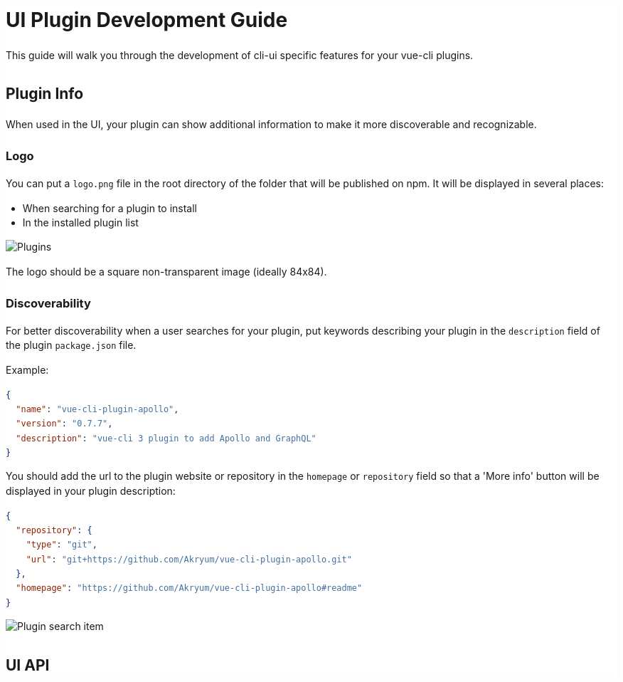 # UI Plugin Development Guide

This guide will walk you through the development of cli-ui specific features for your vue-cli plugins.

## Plugin Info

When used in the UI, your plugin can show additional information to make it more discoverable and recognizable.

### Logo

You can put a `logo.png` file in the root directory of the folder that will be published on npm. It will be displayed in several places:
 - When searching for a plugin to install
 - In the installed plugin list

![Plugins](/plugins.png)

The logo should be a square non-transparent image (ideally 84x84).

### Discoverability

For better discoverability when a user searches for your plugin, put keywords describing your plugin in the `description` field of the plugin `package.json` file.

Example:

```json
{
  "name": "vue-cli-plugin-apollo",
  "version": "0.7.7",
  "description": "vue-cli 3 plugin to add Apollo and GraphQL"
}
```

You should add the url to the plugin website or repository in the `homepage` or `repository` field so that a 'More info' button will be displayed in your plugin description:

```json
{
  "repository": {
    "type": "git",
    "url": "git+https://github.com/Akryum/vue-cli-plugin-apollo.git"
  },
  "homepage": "https://github.com/Akryum/vue-cli-plugin-apollo#readme"
}
```

![Plugin search item](/plugin-search-item.png)

## UI API

